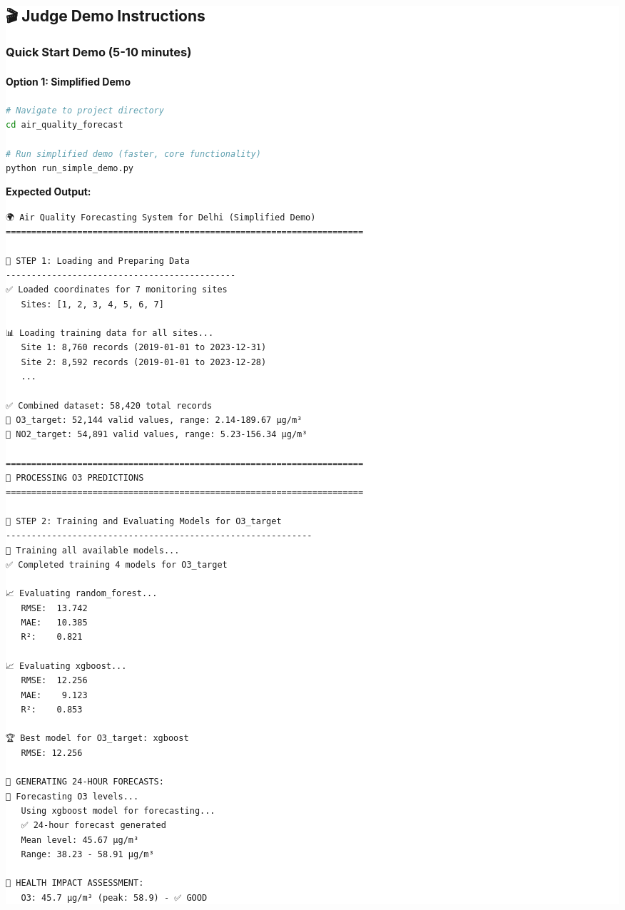 
## 🎬 Judge Demo Instructions

### Quick Start Demo (5-10 minutes)

#### Option 1: Simplified Demo
```bash
# Navigate to project directory
cd air_quality_forecast

# Run simplified demo (faster, core functionality)
python run_simple_demo.py
```

**Expected Output:**
```
🌍 Air Quality Forecasting System for Delhi (Simplified Demo)
======================================================================

📁 STEP 1: Loading and Preparing Data
---------------------------------------------
✅ Loaded coordinates for 7 monitoring sites
   Sites: [1, 2, 3, 4, 5, 6, 7]

📊 Loading training data for all sites...
   Site 1: 8,760 records (2019-01-01 to 2023-12-31)
   Site 2: 8,592 records (2019-01-01 to 2023-12-28)
   ...

✅ Combined dataset: 58,420 total records
🎯 O3_target: 52,144 valid values, range: 2.14-189.67 μg/m³
🎯 NO2_target: 54,891 valid values, range: 5.23-156.34 μg/m³

======================================================================
🎯 PROCESSING O3 PREDICTIONS
======================================================================

🤖 STEP 2: Training and Evaluating Models for O3_target
------------------------------------------------------------
🚂 Training all available models...
✅ Completed training 4 models for O3_target

📈 Evaluating random_forest...
   RMSE:  13.742
   MAE:   10.385
   R²:    0.821

📈 Evaluating xgboost...
   RMSE:  12.256
   MAE:    9.123
   R²:    0.853

🏆 Best model for O3_target: xgboost
   RMSE: 12.256

🔮 GENERATING 24-HOUR FORECASTS:
🎯 Forecasting O3 levels...
   Using xgboost model for forecasting...
   ✅ 24-hour forecast generated
   Mean level: 45.67 μg/m³
   Range: 38.23 - 58.91 μg/m³

🏥 HEALTH IMPACT ASSESSMENT:
   O3: 45.7 μg/m³ (peak: 58.9) - ✅ GOOD
```